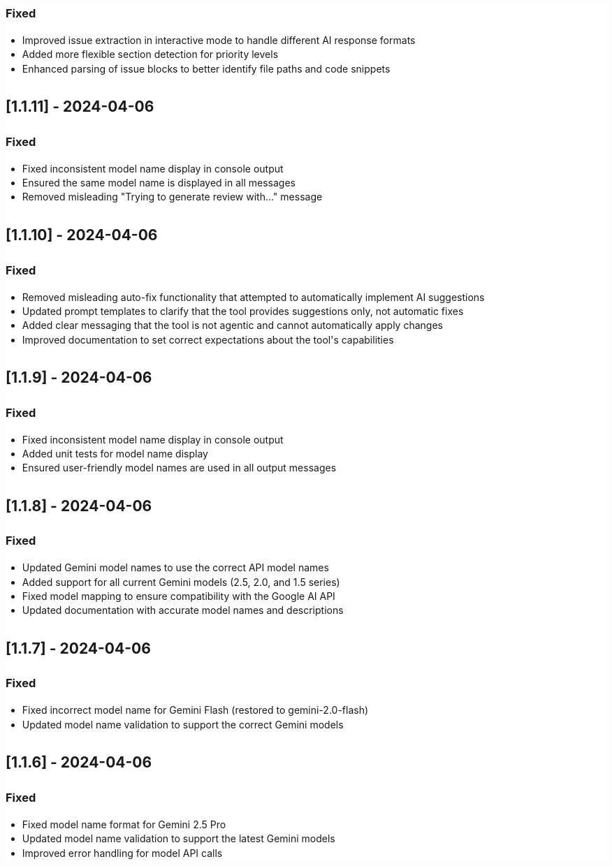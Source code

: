 ### Fixed
- Improved issue extraction in interactive mode to handle different AI response formats
- Added more flexible section detection for priority levels
- Enhanced parsing of issue blocks to better identify file paths and code snippets

## [1.1.11] - 2024-04-06

### Fixed
- Fixed inconsistent model name display in console output
- Ensured the same model name is displayed in all messages
- Removed misleading "Trying to generate review with..." message

## [1.1.10] - 2024-04-06

### Fixed
- Removed misleading auto-fix functionality that attempted to automatically implement AI suggestions
- Updated prompt templates to clarify that the tool provides suggestions only, not automatic fixes
- Added clear messaging that the tool is not agentic and cannot automatically apply changes
- Improved documentation to set correct expectations about the tool's capabilities

## [1.1.9] - 2024-04-06

### Fixed
- Fixed inconsistent model name display in console output
- Added unit tests for model name display
- Ensured user-friendly model names are used in all output messages

## [1.1.8] - 2024-04-06

### Fixed
- Updated Gemini model names to use the correct API model names
- Added support for all current Gemini models (2.5, 2.0, and 1.5 series)
- Fixed model mapping to ensure compatibility with the Google AI API
- Updated documentation with accurate model names and descriptions

## [1.1.7] - 2024-04-06

### Fixed
- Fixed incorrect model name for Gemini Flash (restored to gemini-2.0-flash)
- Updated model name validation to support the correct Gemini models

## [1.1.6] - 2024-04-06

### Fixed
- Fixed model name format for Gemini 2.5 Pro
- Updated model name validation to support the latest Gemini models
- Improved error handling for model API calls
